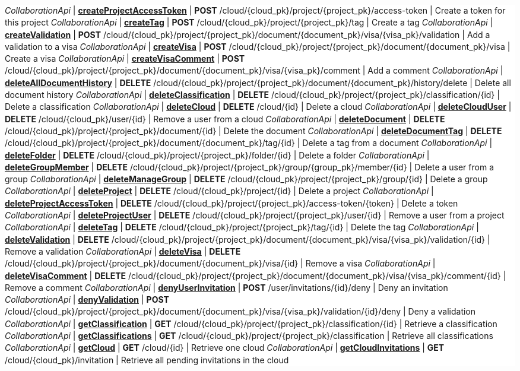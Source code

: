*CollaborationApi* | [**createProjectAccessToken**](docs/Api/CollaborationApi.md#createprojectaccesstoken) | **POST** /cloud/{cloud_pk}/project/{project_pk}/access-token | Create a token for this project
*CollaborationApi* | [**createTag**](docs/Api/CollaborationApi.md#createtag) | **POST** /cloud/{cloud_pk}/project/{project_pk}/tag | Create a tag
*CollaborationApi* | [**createValidation**](docs/Api/CollaborationApi.md#createvalidation) | **POST** /cloud/{cloud_pk}/project/{project_pk}/document/{document_pk}/visa/{visa_pk}/validation | Add a validation to a visa
*CollaborationApi* | [**createVisa**](docs/Api/CollaborationApi.md#createvisa) | **POST** /cloud/{cloud_pk}/project/{project_pk}/document/{document_pk}/visa | Create a visa
*CollaborationApi* | [**createVisaComment**](docs/Api/CollaborationApi.md#createvisacomment) | **POST** /cloud/{cloud_pk}/project/{project_pk}/document/{document_pk}/visa/{visa_pk}/comment | Add a comment
*CollaborationApi* | [**deleteAllDocumentHistory**](docs/Api/CollaborationApi.md#deletealldocumenthistory) | **DELETE** /cloud/{cloud_pk}/project/{project_pk}/document/{document_pk}/history/delete | Delete all document history
*CollaborationApi* | [**deleteClassification**](docs/Api/CollaborationApi.md#deleteclassification) | **DELETE** /cloud/{cloud_pk}/project/{project_pk}/classification/{id} | Delete a classification
*CollaborationApi* | [**deleteCloud**](docs/Api/CollaborationApi.md#deletecloud) | **DELETE** /cloud/{id} | Delete a cloud
*CollaborationApi* | [**deleteCloudUser**](docs/Api/CollaborationApi.md#deleteclouduser) | **DELETE** /cloud/{cloud_pk}/user/{id} | Remove a user from a cloud
*CollaborationApi* | [**deleteDocument**](docs/Api/CollaborationApi.md#deletedocument) | **DELETE** /cloud/{cloud_pk}/project/{project_pk}/document/{id} | Delete the document
*CollaborationApi* | [**deleteDocumentTag**](docs/Api/CollaborationApi.md#deletedocumenttag) | **DELETE** /cloud/{cloud_pk}/project/{project_pk}/document/{document_pk}/tag/{id} | Delete a tag from a document
*CollaborationApi* | [**deleteFolder**](docs/Api/CollaborationApi.md#deletefolder) | **DELETE** /cloud/{cloud_pk}/project/{project_pk}/folder/{id} | Delete a folder
*CollaborationApi* | [**deleteGroupMember**](docs/Api/CollaborationApi.md#deletegroupmember) | **DELETE** /cloud/{cloud_pk}/project/{project_pk}/group/{group_pk}/member/{id} | Delete a user from a group
*CollaborationApi* | [**deleteManageGroup**](docs/Api/CollaborationApi.md#deletemanagegroup) | **DELETE** /cloud/{cloud_pk}/project/{project_pk}/group/{id} | Delete a group
*CollaborationApi* | [**deleteProject**](docs/Api/CollaborationApi.md#deleteproject) | **DELETE** /cloud/{cloud_pk}/project/{id} | Delete a project
*CollaborationApi* | [**deleteProjectAccessToken**](docs/Api/CollaborationApi.md#deleteprojectaccesstoken) | **DELETE** /cloud/{cloud_pk}/project/{project_pk}/access-token/{token} | Delete a token
*CollaborationApi* | [**deleteProjectUser**](docs/Api/CollaborationApi.md#deleteprojectuser) | **DELETE** /cloud/{cloud_pk}/project/{project_pk}/user/{id} | Remove a user from a project
*CollaborationApi* | [**deleteTag**](docs/Api/CollaborationApi.md#deletetag) | **DELETE** /cloud/{cloud_pk}/project/{project_pk}/tag/{id} | Delete the tag
*CollaborationApi* | [**deleteValidation**](docs/Api/CollaborationApi.md#deletevalidation) | **DELETE** /cloud/{cloud_pk}/project/{project_pk}/document/{document_pk}/visa/{visa_pk}/validation/{id} | Remove a validation
*CollaborationApi* | [**deleteVisa**](docs/Api/CollaborationApi.md#deletevisa) | **DELETE** /cloud/{cloud_pk}/project/{project_pk}/document/{document_pk}/visa/{id} | Remove a visa
*CollaborationApi* | [**deleteVisaComment**](docs/Api/CollaborationApi.md#deletevisacomment) | **DELETE** /cloud/{cloud_pk}/project/{project_pk}/document/{document_pk}/visa/{visa_pk}/comment/{id} | Remove a comment
*CollaborationApi* | [**denyUserInvitation**](docs/Api/CollaborationApi.md#denyuserinvitation) | **POST** /user/invitations/{id}/deny | Deny an invitation
*CollaborationApi* | [**denyValidation**](docs/Api/CollaborationApi.md#denyvalidation) | **POST** /cloud/{cloud_pk}/project/{project_pk}/document/{document_pk}/visa/{visa_pk}/validation/{id}/deny | Deny a validation
*CollaborationApi* | [**getClassification**](docs/Api/CollaborationApi.md#getclassification) | **GET** /cloud/{cloud_pk}/project/{project_pk}/classification/{id} | Retrieve a classification
*CollaborationApi* | [**getClassifications**](docs/Api/CollaborationApi.md#getclassifications) | **GET** /cloud/{cloud_pk}/project/{project_pk}/classification | Retrieve all classifications
*CollaborationApi* | [**getCloud**](docs/Api/CollaborationApi.md#getcloud) | **GET** /cloud/{id} | Retrieve one cloud
*CollaborationApi* | [**getCloudInvitations**](docs/Api/CollaborationApi.md#getcloudinvitations) | **GET** /cloud/{cloud_pk}/invitation | Retrieve all pending invitations in the cloud
